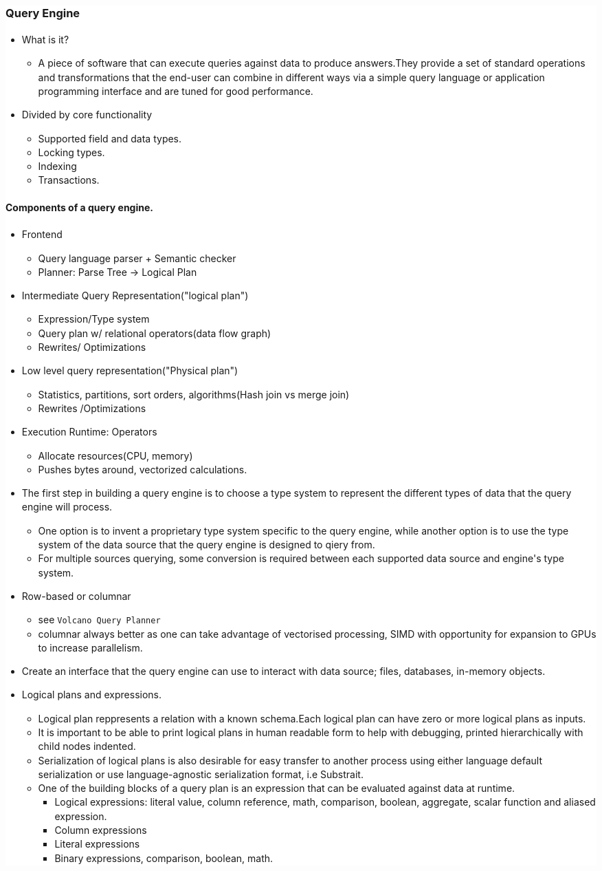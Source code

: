 
### Query Engine

- What is it?
  - A piece of software that can execute queries against data to produce answers.They provide a set of standard operations and transformations that the end-user can combine in different ways via a simple query language or application
    programming interface and are tuned for good performance.

- Divided by core functionality
  - Supported field and data types.
  - Locking types.
  - Indexing
  - Transactions.

#### Components of a query engine.

- Frontend
  - Query language parser + Semantic checker
  - Planner: Parse Tree -> Logical Plan
- Intermediate Query Representation("logical plan")
  - Expression/Type system
  - Query plan w/ relational operators(data flow graph)
  - Rewrites/ Optimizations
- Low level query representation("Physical plan")
  - Statistics, partitions, sort orders, algorithms(Hash join vs merge join)
  - Rewrites /Optimizations
- Execution Runtime: Operators
  - Allocate resources(CPU, memory)
  - Pushes bytes around, vectorized calculations.

- The first step in building a query engine is to choose a type system to represent the different types of data that the query engine will process.
  - One option is to invent a proprietary type system specific to the query engine, while another option is to use the type system of the data source that the query engine is designed to qiery from.
  - For multiple sources querying, some conversion is required between each supported data source and engine's type system.

- Row-based or columnar
  - see `Volcano Query Planner`
  - columnar always better as one can take advantage of vectorised processing, SIMD with opportunity for expansion to GPUs to increase parallelism.

- Create an interface that the query engine can use to interact with data source; files, databases, in-memory objects.

- Logical plans and expressions.
  - Logical plan reppresents a relation with a known schema.Each logical plan can have zero or more logical plans as inputs.
  - It is important to be able to print logical plans in human readable form to help with debugging, printed hierarchically with child nodes indented.
  - Serialization of logical plans is also desirable for easy transfer to another process using either language default serialization or use language-agnostic serialization format, i.e Substrait.
  - One of the building blocks of a query plan is an expression that can be evaluated against data at runtime.
    - Logical expressions: literal value, column reference, math, comparison, boolean, aggregate, scalar function and aliased expression. 
    - Column expressions
    - Literal expressions
    - Binary expressions, comparison, boolean, math.
  